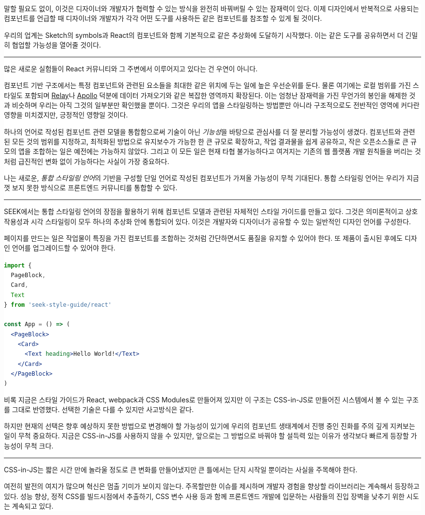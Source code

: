 말할 필요도 없이, 이것은 디자이너와 개발자가 협력할 수 있는 방식을 완전히 바꿔버릴 수 있는 잠재력이 있다. 이제 디자인에서 반복적으로 사용되는 컴포넌트를 언급할 때 디자이너와 개발자가 각각 어떤 도구를 사용하든 같은 컴포넌트를 참조할 수 있게 될 것이다.

우리의 업계는 Sketch의 symbols과 React의 컴포넌트와 함께 기본적으로 같은 추상화에 도달하기 시작했다. 이는 같은 도구를 공유하면서 더 긴밀히 협업할 가능성을 열어줄 것이다.


---

많은 새로운 실험들이 React 커뮤니티와 그 주변에서 이루어지고 있다는 건 우연이 아니다.

컴포넌트 기반 구조에서는 특정 컴포넌트와 관련된 요소들을 최대한 같은 위치에 두는 일에 높은 우선순위를 둔다. 물론 여기에는 로컬 범위를 가진 스타일도 포함되며 [Relay](https://facebook.github.io/relay)나 [Apollo](http://dev.apollodata.com/) 덕분에 데이터 가져오기와 같은 복잡한 영역까지 확장된다. 이는 엄청난 잠재력을 가진 무언가의 봉인을 해제한 것과 비슷하며 우리는 아직 그것의 일부분만 확인했을 뿐이다. 그것은 우리의 앱을 스타일링하는 방법뿐만 아니라 구조적으로도 전반적인 영역에 커다란 영향을 미치겠지만, 긍정적인 영향일 것이다.

하나의 언어로 작성된 컴포넌트 관련 모델을 통합함으로써 기술이 아닌 *기능성*을 바탕으로 관심사를 더 잘 분리할 가능성이 생겼다. 컴포넌트와 관련된 모든 것의 범위를 지정하고, 최적화된 방법으로 유지보수가 가능한 한 큰 규모로 확장하고, 작업 결과물을 쉽게 공유하고, 작은 오픈소스들로 큰 규모의 앱을 조합하는 일은 예전에는 가능하지 않았다. 그리고 이 모든 일은 현재 타협 불가능하다고 여겨지는 기존의 웹 플랫폼 개발 원칙들을 버리는 것처럼 급진적인 변화 없이 가능하다는 사실이 가장 중요하다.

나는 새로운, *통합 스타일링 언어*의 기반을 구성할 단일 언어로 작성된 컴포넌트가 가져올 가능성이 무척 기대된다. 통합 스타일링 언어는 우리가 지금껏 보지 못한 방식으로 프론트엔드 커뮤니티를 통합할 수 있다.

---

SEEK에서는 통합 스타일링 언어의 장점을 활용하기 위해 컴포넌트 모델과 관련된 자체적인 스타일 가이드를 만들고 있다. 그것은 의미론적이고 상호작용성과 시각 스타일링이 모두 하나의 추상화 안에 통합되어 있다. 이것은 개발자와 디자이너가 공유할 수 있는 일반적인 디자인 언어를 구성한다.

페이지를 만드는 일은 작업물이 특징을 가진 컴포넌트를 조합하는 것처럼 간단하면서도 품질을 유지할 수 있어야 한다. 또 제품이 출시된 후에도 디자인 언어를 업그레이드할 수 있어야 한다.

```jsx
import {
  PageBlock,
  Card,
  Text
} from 'seek-style-guide/react'

const App = () => (
  <PageBlock>
    <Card>
      <Text heading>Hello World!</Text>
    </Card>
  </PageBlock>
)
```

비록 지금은 스타일 가이드가 React, webpack과 CSS Modules로 만들어져 있지만 이 구조는 CSS-in-JS로 만들어진 시스템에서 볼 수 있는 구조를 그대로 반영했다. 선택한 기술은 다를 수 있지만 사고방식은 같다.

하지만 현재의 선택은 향후 예상하지 못한 방법으로 변경해야 할 가능성이 있기에 우리의 컴포넌트 생태계에서 진행 중인 진화를 주의 깊게 지켜보는 일이 무척 중요하다. 지금은 CSS-in-JS를 사용하지 않을 수 있지만, 앞으로는 그 방법으로 바꿔야 할 설득력 있는 이유가 생각보다 빠르게 등장할 가능성이 무척 크다.

---

CSS-in-JS는 짧은 시간 만에 놀라울 정도로 큰 변화를 만들어냈지만 큰 틀에서는 단지 시작일 뿐이라는 사실을 주목해야 한다.

여전히 발전의 여지가 많으며 혁신은 멈출 기미가 보이지 않는다. 주목할만한 이슈를 제시하며 개발자 경험을 향상할 라이브러리는 계속해서 등장하고 있다. 성능 향상, 정적 CSS를 빌드시점에서 추출하기, CSS 변수 사용 등과 함께 프론트엔드 개발에 입문하는 사람들의 진입 장벽을 낮추기 위한 시도는 계속되고 있다.
